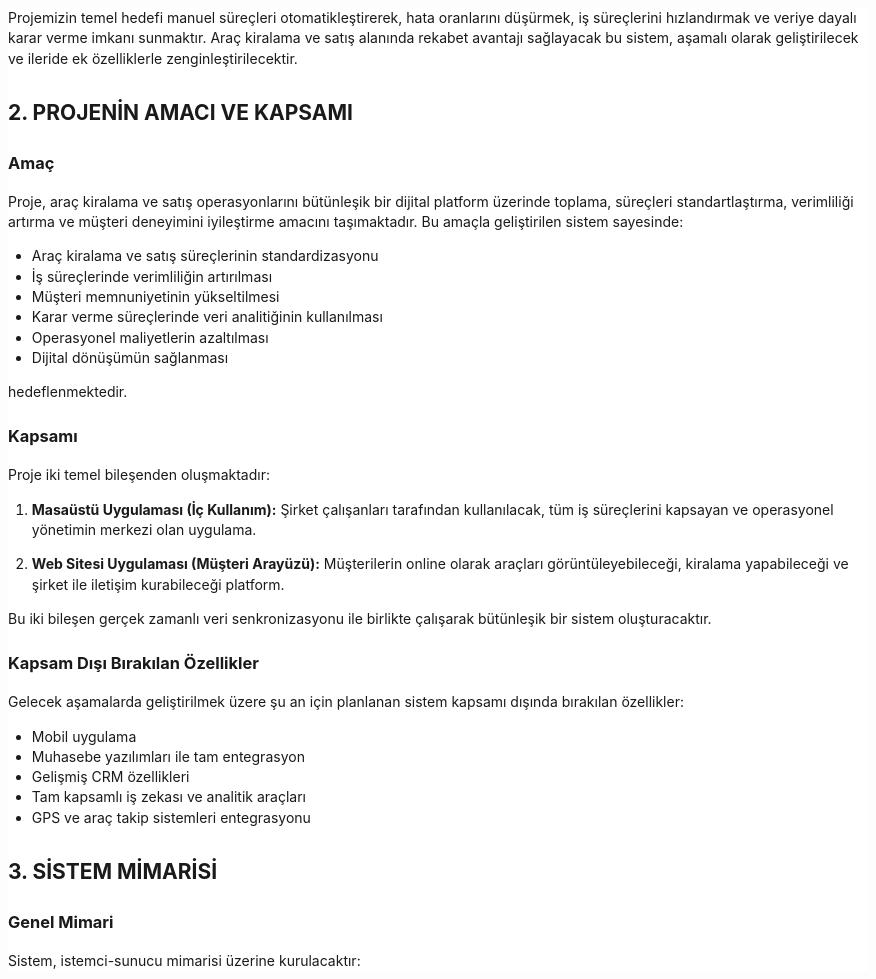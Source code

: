 Projemizin temel hedefi manuel süreçleri otomatikleştirerek, hata oranlarını düşürmek, iş süreçlerini hızlandırmak ve veriye dayalı karar verme imkanı sunmaktır. Araç kiralama ve satış alanında rekabet avantajı sağlayacak bu sistem, aşamalı olarak geliştirilecek ve ileride ek özelliklerle zenginleştirilecektir.

## 2. PROJENİN AMACI VE KAPSAMI

### Amaç

Proje, araç kiralama ve satış operasyonlarını bütünleşik bir dijital platform üzerinde toplama, süreçleri standartlaştırma, verimliliği artırma ve müşteri deneyimini iyileştirme amacını taşımaktadır. Bu amaçla geliştirilen sistem sayesinde:

- Araç kiralama ve satış süreçlerinin standardizasyonu
- İş süreçlerinde verimliliğin artırılması
- Müşteri memnuniyetinin yükseltilmesi
- Karar verme süreçlerinde veri analitiğinin kullanılması
- Operasyonel maliyetlerin azaltılması
- Dijital dönüşümün sağlanması

hedeflenmektedir.

### Kapsamı

Proje iki temel bileşenden oluşmaktadır:

1. **Masaüstü Uygulaması (İç Kullanım):** Şirket çalışanları tarafından
   kullanılacak, tüm iş süreçlerini kapsayan ve operasyonel yönetimin
   merkezi olan uygulama.

2. **Web Sitesi Uygulaması (Müşteri Arayüzü):** Müşterilerin online
   olarak araçları görüntüleyebileceği, kiralama yapabileceği ve şirket
   ile iletişim kurabileceği platform.

Bu iki bileşen gerçek zamanlı veri senkronizasyonu ile birlikte
çalışarak bütünleşik bir sistem oluşturacaktır.

### Kapsam Dışı Bırakılan Özellikler

Gelecek aşamalarda geliştirilmek üzere şu an için planlanan sistem kapsamı dışında bırakılan özellikler:
- Mobil uygulama
- Muhasebe yazılımları ile tam entegrasyon
- Gelişmiş CRM özellikleri
- Tam kapsamlı iş zekası ve analitik araçları
- GPS ve araç takip sistemleri entegrasyonu

## 3. SİSTEM MİMARİSİ

### Genel Mimari

Sistem, istemci-sunucu mimarisi üzerine kurulacaktır:
